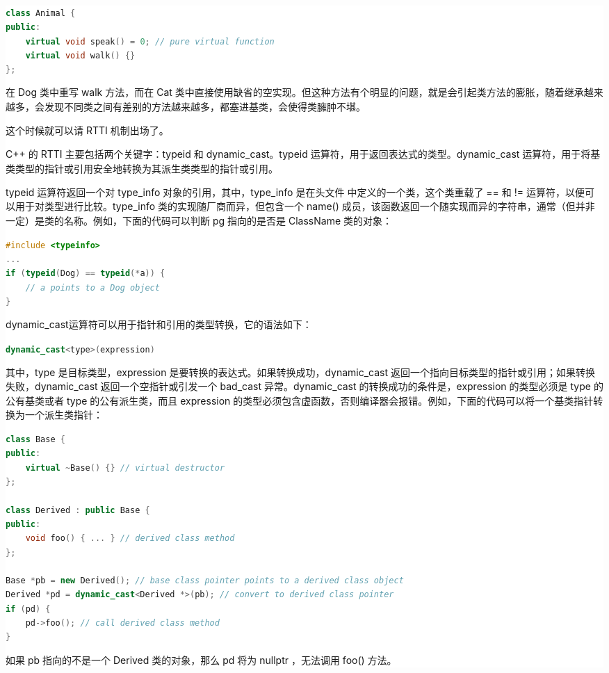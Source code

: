 ```c++
class Animal {
public:
    virtual void speak() = 0; // pure virtual function
    virtual void walk() {}
};
```

在 Dog 类中重写 walk 方法，而在 Cat 类中直接使用缺省的空实现。但这种方法有个明显的问题，就是会引起类方法的膨胀，随着继承越来越多，会发现不同类之间有差别的方法越来越多，都塞进基类，会使得类臃肿不堪。

这个时候就可以请 RTTI 机制出场了。

C++ 的 RTTI 主要包括两个关键字：typeid 和 dynamic_cast。typeid 运算符，用于返回表达式的类型。dynamic_cast 运算符，用于将基类类型的指针或引用安全地转换为其派生类类型的指针或引用。

typeid 运算符返回一个对 type_info 对象的引用，其中，type_info 是在头文件 <typeinfo> 中定义的一个类，这个类重载了 == 和 != 运算符，以便可以用于对类型进行比较。type_info 类的实现随厂商而异，但包含一个 name() 成员，该函数返回一个随实现而异的字符串，通常（但并非一定）是类的名称。例如，下面的代码可以判断 pg 指向的是否是 ClassName 类的对象：

```c++
#include <typeinfo>
...
if (typeid(Dog) == typeid(*a)) {
    // a points to a Dog object
}
```

dynamic_cast运算符可以用于指针和引用的类型转换，它的语法如下：

```c++
dynamic_cast<type>(expression)
```

其中，type 是目标类型，expression 是要转换的表达式。如果转换成功，dynamic_cast 返回一个指向目标类型的指针或引用；如果转换失败，dynamic_cast 返回一个空指针或引发一个 bad_cast 异常。dynamic_cast 的转换成功的条件是，expression 的类型必须是 type 的公有基类或者 type 的公有派生类，而且 expression 的类型必须包含虚函数，否则编译器会报错。例如，下面的代码可以将一个基类指针转换为一个派生类指针：

```c++
class Base {
public:
    virtual ~Base() {} // virtual destructor
};

class Derived : public Base {
public:
    void foo() { ... } // derived class method
};

Base *pb = new Derived(); // base class pointer points to a derived class object
Derived *pd = dynamic_cast<Derived *>(pb); // convert to derived class pointer
if (pd) {
    pd->foo(); // call derived class method
}
```

如果 pb 指向的不是一个 Derived 类的对象，那么 pd 将为 nullptr ，无法调用 foo() 方法。
